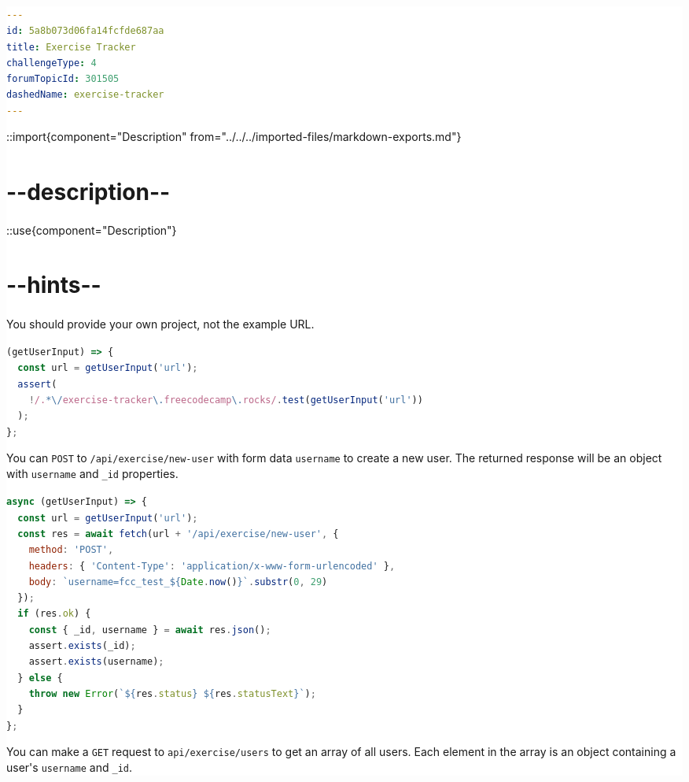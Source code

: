 ```yaml
---
id: 5a8b073d06fa14fcfde687aa
title: Exercise Tracker
challengeType: 4
forumTopicId: 301505
dashedName: exercise-tracker
---
```


::import{component="Description" from="../../../imported-files/markdown-exports.md"}

# --description--

::use{component="Description"}

[1]: https://exercise-tracker.freecodecamp.rocks/
[2]: https://github.com/freeCodeCamp/boilerplate-project-exercisetracker/
[3]: https://repl.it/github/freeCodeCamp/boilerplate-project-exercisetracker/

# --hints--

You should provide your own project, not the example URL.

```js
(getUserInput) => {
  const url = getUserInput('url');
  assert(
    !/.*\/exercise-tracker\.freecodecamp\.rocks/.test(getUserInput('url'))
  );
};
```

You can `POST` to `/api/exercise/new-user` with form data `username` to create a new user. The returned response will be an object with `username` and `_id` properties.

```js
async (getUserInput) => {
  const url = getUserInput('url');
  const res = await fetch(url + '/api/exercise/new-user', {
    method: 'POST',
    headers: { 'Content-Type': 'application/x-www-form-urlencoded' },
    body: `username=fcc_test_${Date.now()}`.substr(0, 29)
  });
  if (res.ok) {
    const { _id, username } = await res.json();
    assert.exists(_id);
    assert.exists(username);
  } else {
    throw new Error(`${res.status} ${res.statusText}`);
  }
};
```

You can make a `GET` request to `api/exercise/users` to get an array of all users. Each element in the array is an object containing a user's `username` and `_id`.
